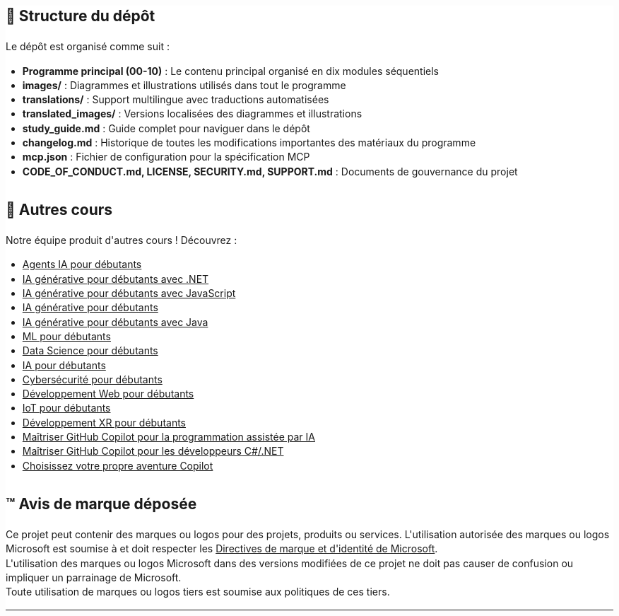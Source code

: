 ## 📂 Structure du dépôt

Le dépôt est organisé comme suit :

- **Programme principal (00-10)** : Le contenu principal organisé en dix modules séquentiels
- **images/** : Diagrammes et illustrations utilisés dans tout le programme
- **translations/** : Support multilingue avec traductions automatisées
- **translated_images/** : Versions localisées des diagrammes et illustrations
- **study_guide.md** : Guide complet pour naviguer dans le dépôt
- **changelog.md** : Historique de toutes les modifications importantes des matériaux du programme
- **mcp.json** : Fichier de configuration pour la spécification MCP
- **CODE_OF_CONDUCT.md, LICENSE, SECURITY.md, SUPPORT.md** : Documents de gouvernance du projet

## 🎒 Autres cours
Notre équipe produit d'autres cours ! Découvrez :

- [Agents IA pour débutants](https://github.com/microsoft/ai-agents-for-beginners?WT.mc_id=academic-105485-koreyst)
- [IA générative pour débutants avec .NET](https://github.com/microsoft/Generative-AI-for-beginners-dotnet?WT.mc_id=academic-105485-koreyst)
- [IA générative pour débutants avec JavaScript](https://github.com/microsoft/generative-ai-with-javascript?WT.mc_id=academic-105485-koreyst)
- [IA générative pour débutants](https://github.com/microsoft/generative-ai-for-beginners?WT.mc_id=academic-105485-koreyst)
- [IA générative pour débutants avec Java](https://github.com/microsoft/generative-ai-for-beginners-java?WT.mc_id=academic-105485-koreyst)
- [ML pour débutants](https://aka.ms/ml-beginners?WT.mc_id=academic-105485-koreyst)
- [Data Science pour débutants](https://aka.ms/datascience-beginners?WT.mc_id=academic-105485-koreyst)
- [IA pour débutants](https://aka.ms/ai-beginners?WT.mc_id=academic-105485-koreyst)
- [Cybersécurité pour débutants](https://github.com/microsoft/Security-101?WT.mc_id=academic-96948-sayoung)
- [Développement Web pour débutants](https://aka.ms/webdev-beginners?WT.mc_id=academic-105485-koreyst)
- [IoT pour débutants](https://aka.ms/iot-beginners?WT.mc_id=academic-105485-koreyst)
- [Développement XR pour débutants](https://github.com/microsoft/xr-development-for-beginners?WT.mc_id=academic-105485-koreyst)
- [Maîtriser GitHub Copilot pour la programmation assistée par IA](https://aka.ms/GitHubCopilotAI?WT.mc_id=academic-105485-koreyst)
- [Maîtriser GitHub Copilot pour les développeurs C#/.NET](https://github.com/microsoft/mastering-github-copilot-for-dotnet-csharp-developers?WT.mc_id=academic-105485-koreyst)
- [Choisissez votre propre aventure Copilot](https://github.com/microsoft/CopilotAdventures?WT.mc_id=academic-105485-koreyst)

## ™️ Avis de marque déposée

Ce projet peut contenir des marques ou logos pour des projets, produits ou services. L'utilisation autorisée des marques ou logos Microsoft est soumise à et doit respecter les [Directives de marque et d'identité de Microsoft](https://www.microsoft.com/legal/intellectualproperty/trademarks/usage/general).  
L'utilisation des marques ou logos Microsoft dans des versions modifiées de ce projet ne doit pas causer de confusion ou impliquer un parrainage de Microsoft.  
Toute utilisation de marques ou logos tiers est soumise aux politiques de ces tiers.

---
